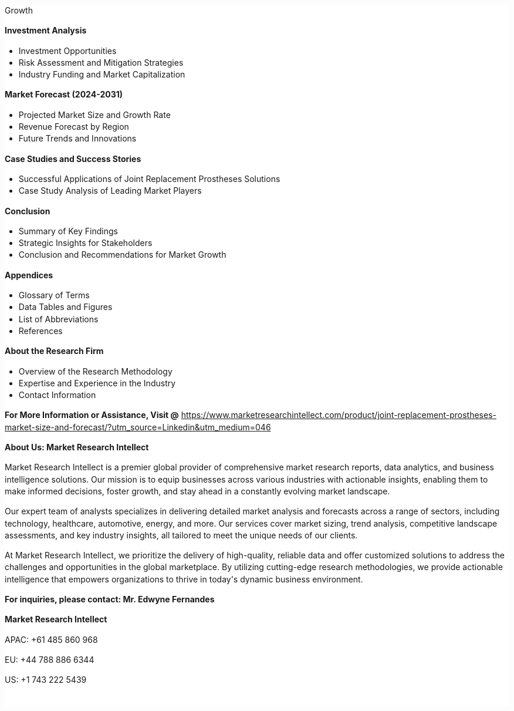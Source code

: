 Growth</li></ul><p><strong>Investment Analysis</strong></p><ul><li>Investment Opportunities</li><li>Risk Assessment and Mitigation Strategies</li><li>Industry Funding and Market Capitalization</li></ul><p><strong>Market Forecast (2024-2031)</strong></p><ul><li>Projected Market Size and Growth Rate</li><li>Revenue Forecast by Region</li><li>Future Trends and Innovations</li></ul><p><strong>Case Studies and Success Stories</strong></p><ul><li>Successful Applications of Joint Replacement Prostheses Solutions</li><li>Case Study Analysis of Leading Market Players</li></ul><p><strong>Conclusion</strong></p><ul><li>Summary of Key Findings</li><li>Strategic Insights for Stakeholders</li><li>Conclusion and Recommendations for Market Growth</li></ul><p><strong>Appendices</strong></p><ul><li>Glossary of Terms</li><li>Data Tables and Figures</li><li>List of Abbreviations</li><li>References</li></ul><p><strong>About the Research Firm</strong></p><ul><li>Overview of the Research Methodology</li><li>Expertise and Experience in the Industry</li><li>Contact Information</li></ul></div><div class="article-main__content" data-test-id="publishing-text-block"><p><span class="font-[700]"><strong>For More Information or Assistance, Visit @</strong>&nbsp;<a href="https://www.marketresearchintellect.com/product/joint-replacement-prostheses-market-size-and-forecast/?utm_source=Linkedin&utm_medium=046">https://www.marketresearchintellect.com/product/joint-replacement-prostheses-market-size-and-forecast/?utm_source=Linkedin&utm_medium=046</a></span></p><p><strong>About Us: Market Research Intellect</strong></p><p>Market Research Intellect is a premier global provider of comprehensive market research reports, data analytics, and business intelligence solutions. Our mission is to equip businesses across various industries with actionable insights, enabling them to make informed decisions, foster growth, and stay ahead in a constantly evolving market landscape.</p><p>Our expert team of analysts specializes in delivering detailed market analysis and forecasts across a range of sectors, including technology, healthcare, automotive, energy, and more. Our services cover market sizing, trend analysis, competitive landscape assessments, and key industry insights, all tailored to meet the unique needs of our clients.</p><p>At Market Research Intellect, we prioritize the delivery of high-quality, reliable data and offer customized solutions to address the challenges and opportunities in the global marketplace. By utilizing cutting-edge research methodologies, we provide actionable intelligence that empowers organizations to thrive in today's dynamic business environment.</p><p><strong>For inquiries, please contact: Mr. Edwyne Fernandes</strong></p><p><strong>Market Research Intellect</strong></p><p>APAC: +61 485 860 968</p><p>EU: +44 788 886 6344</p><p>US: +1 743 222 5439</p></div><div class="article-main__content" data-test-id="publishing-text-block">&nbsp;</div>
